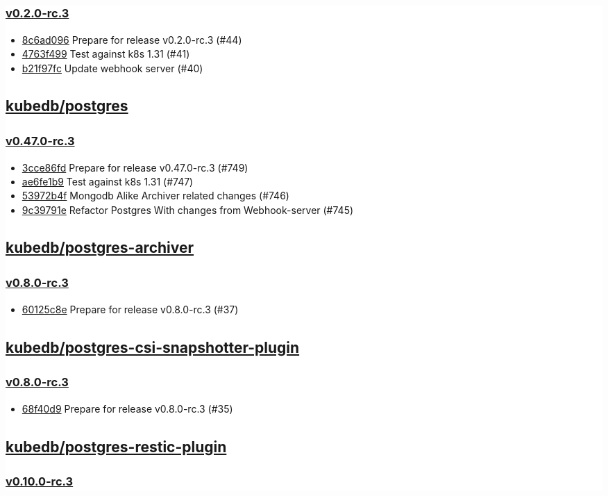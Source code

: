 ### [v0.2.0-rc.3](https://github.com/kubedb/pgpool/releases/tag/v0.2.0-rc.3)

- [8c6ad096](https://github.com/kubedb/pgpool/commit/8c6ad096) Prepare for release v0.2.0-rc.3 (#44)
- [4763f499](https://github.com/kubedb/pgpool/commit/4763f499) Test against k8s 1.31 (#41)
- [b21f97fc](https://github.com/kubedb/pgpool/commit/b21f97fc) Update webhook server (#40)



## [kubedb/postgres](https://github.com/kubedb/postgres)

### [v0.47.0-rc.3](https://github.com/kubedb/postgres/releases/tag/v0.47.0-rc.3)

- [3cce86fd](https://github.com/kubedb/postgres/commit/3cce86fd5) Prepare for release v0.47.0-rc.3 (#749)
- [ae6fe1b9](https://github.com/kubedb/postgres/commit/ae6fe1b9b) Test against k8s 1.31 (#747)
- [53972b4f](https://github.com/kubedb/postgres/commit/53972b4f6) Mongodb Alike Archiver related changes (#746)
- [9c39791e](https://github.com/kubedb/postgres/commit/9c39791e3) Refactor Postgres With changes from Webhook-server (#745)



## [kubedb/postgres-archiver](https://github.com/kubedb/postgres-archiver)

### [v0.8.0-rc.3](https://github.com/kubedb/postgres-archiver/releases/tag/v0.8.0-rc.3)

- [60125c8e](https://github.com/kubedb/postgres-archiver/commit/60125c8e) Prepare for release v0.8.0-rc.3 (#37)



## [kubedb/postgres-csi-snapshotter-plugin](https://github.com/kubedb/postgres-csi-snapshotter-plugin)

### [v0.8.0-rc.3](https://github.com/kubedb/postgres-csi-snapshotter-plugin/releases/tag/v0.8.0-rc.3)

- [68f40d9](https://github.com/kubedb/postgres-csi-snapshotter-plugin/commit/68f40d9) Prepare for release v0.8.0-rc.3 (#35)



## [kubedb/postgres-restic-plugin](https://github.com/kubedb/postgres-restic-plugin)

### [v0.10.0-rc.3](https://github.com/kubedb/postgres-restic-plugin/releases/tag/v0.10.0-rc.3)
